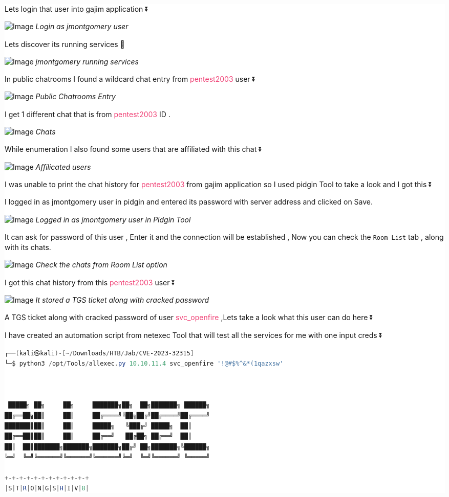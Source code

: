 Lets login that user into gajim application ⏬ 

![Image](Pasted%20image%2020240424091227.png)
_Login as jmontgomery user_

Lets discover its running services 🔽

![Image](Pasted%20image%2020240424094111.png)
_jmontgomery running services_

In public chatrooms I found a wildcard chat entry from <span style="color:#f04276">pentest2003</span> user ⏬

![Image](Pasted%20image%2020240424094010.png)
_Public Chatrooms Entry_

I get 1 different chat that is from <span style="color:#f04276">pentest2003</span> ID .

![Image](Pasted%20image%2020240424093926.png)
_Chats_

While enumeration I also found some users that are affiliated with this chat ⏬

![Image](Pasted%20image%2020240424093412.png)
_Affilicated users_

I was unable to print the chat history for <span style="color:#f04276">pentest2003</span> from gajim application so I used pidgin Tool to take a look and I got this ⏬

I logged in as jmontgomery user in pidgin and entered its password with server address and clicked on Save.

![Image](Pasted%20image%2020240424104610.png)
_Logged in as jmontgomery user in Pidgin Tool_

It can ask for password of this user , Enter it and the connection will be established , Now you can check the `Room List` tab , along with its chats. 

![Image](Pasted%20image%2020240424104352.png)
_Check the chats from Room List option_

I got this chat history from this <span style="color:#f04276">pentest2003</span> user ⏬

![Image](Pasted%20image%2020240424104030.png)
_It stored a TGS ticket along with cracked password_

A TGS ticket along with cracked password of user <span style="color:#f04276">svc_openfire </span> ,Lets take a look what this user can do here ⏬

I have created an automation script from netexec Tool that will test all the services for me with one input creds ⏬

```powershell
┌──(kali㉿kali)-[~/Downloads/HTB/Jab/CVE-2023-32315]
└─$ python3 /opt/Tools/allexec.py 10.10.11.4 svc_openfire '!@#$%^&*(1qazxsw'



 █████╗ ██╗     ██╗     ███████╗██╗  ██╗███████╗ ██████╗
██╔══██╗██║     ██║     ██╔════╝╚██╗██╔╝██╔════╝██╔════╝
███████║██║     ██║     █████╗   ╚███╔╝ █████╗  ██║     
██╔══██║██║     ██║     ██╔══╝   ██╔██╗ ██╔══╝  ██║     
██║  ██║███████╗███████╗███████╗██╔╝ ██╗███████╗╚██████╗
╚═╝  ╚═╝╚══════╝╚══════╝╚══════╝╚═╝  ╚═╝╚══════╝ ╚═════╝

+-+-+-+-+-+-+-+-+-+-+-+
|S|T|R|O|N|G|S|H|I|V|8|
```